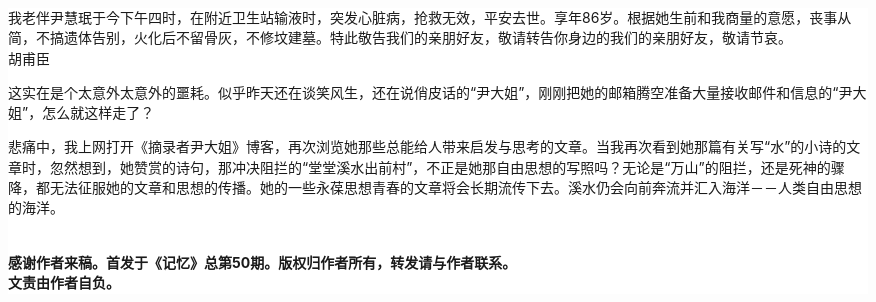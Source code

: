  <p>
  我老伴尹慧珉于今下午四时，在附近卫生站输液时，突发心脏病，抢救无效，平安去世。享年86岁。根据她生前和我商量的意愿，丧事从简，不搞遗体告别，火化后不留骨灰，不修坟建墓。特此敬告我们的亲朋好友，敬请转告你身边的我们的亲朋好友，敬请节哀。
  <br/>
  胡甫臣
 </p>
 <p>
  这实在是个太意外太意外的噩耗。似乎昨天还在谈笑风生，还在说俏皮话的“尹大姐”，刚刚把她的邮箱腾空准备大量接收邮件和信息的“尹大姐”，怎么就这样走了？
 </p>
 <p>
  悲痛中，我上网打开《摘录者尹大姐》博客，再次浏览她那些总能给人带来启发与思考的文章。当我再次看到她那篇有关写“水”的小诗的文章时，忽然想到，她赞赏的诗句，那冲决阻拦的“堂堂溪水出前村”，不正是她那自由思想的写照吗？无论是“万山”的阻拦，还是死神的骤降，都无法征服她的文章和思想的传播。她的一些永葆思想青春的文章将会长期流传下去。溪水仍会向前奔流并汇入海洋－－人类自由思想的海洋。
 </p>
 <p>
  <br/>
  <strong>
   感谢作者来稿。首发于《记忆》总第50期。版权归作者所有，转发请与作者联系。
   <br/>
   文责由作者自负。
  </strong>
 </p>
</div>

